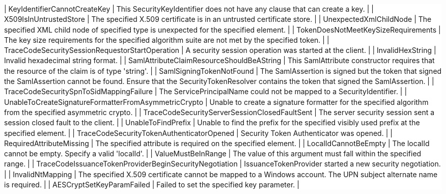 |                         KeyIdentifierCannotCreateKey                          |                                                                        This SecurityKeyIdentifier does not have any clause that can create a key.                                                                         |
|                            X509IsInUntrustedStore                             |                                                                           The specified X.509 certificate is in an untrusted certificate store.                                                                           |
|                            UnexpectedXmlChildNode                             |                                                                  The specified XML child node of specified type is unexpected for the specified element.                                                                  |
|                      TokenDoesNotMeetKeySizeRequirements                      |                                                              The key size requirements for the specified algorithm suite are not met by the specified token.                                                              |
|                TraceCodeSecuritySessionRequestorStartOperation                |                                                                                  A security session operation was started at the client.                                                                                  |
|                               InvalidHexString                                |                                                                                            Invalid hexadecimal string format.                                                                                             |
|                   SamlAttributeClaimResourceShouldBeAString                   |                                                                This SamlAttribute constructor requires that the resource of the claim is of type 'string'.                                                                |
|                           SamlSigningTokenNotFound                            |                     The SamlAssertion is signed but the token that signed the SamlAssertion cannot be found. Ensure that the SecurityTokenResolver contains the token that signed the SamlAssertion.                      |
|                    TraceCodeSecuritySpnToSidMappingFailure                    |                                                                           The ServicePrincipalName could not be mapped to a SecurityIdentifier.                                                                           |
|             UnableToCreateSignatureFormatterFromAsymmetricCrypto              |                                                         Unable to create a signature formatter for the specified algorithm from the specified asymmetric crypto.                                                          |
|                 TraceCodeSecurityServerSessionClosedFaultSent                 |                                                                          The server security session sent a session closed fault to the client.                                                                           |
|                              UnableToFindPrefix                               |                                                                 Unable to find the prefix for the specified visibly used prefix at the specified element.                                                                 |
|                   TraceCodeSecurityTokenAuthenticatorOpened                   |                                                                                         Security Token Authenticator was opened.                                                                                          |
|                           RequiredAttributeMissing                            |                                                                               The specified attribute is required on the specified element.                                                                               |
|                             LocalIdCannotBeEmpty                              |                                                                                  The localId cannot be empty. Specify a valid 'localId'.                                                                                  |
|                              ValueMustBeInRange                               |                                                                             The value of this argument must fall within the specified range.                                                                              |
|            TraceCodeIssuanceTokenProviderBeginSecurityNegotiation             |                                                                                 IssuanceTokenProvider started a new security negotiation.                                                                                 |
|                               InvalidNtMapping                                |                                                    The specified X.509 certificate cannot be mapped to a Windows account. The UPN subject alternate name is required.                                                     |
|                           AESCryptSetKeyParamFailed                           |                                                                                        Failed to set the specified key parameter.                                                                                         |